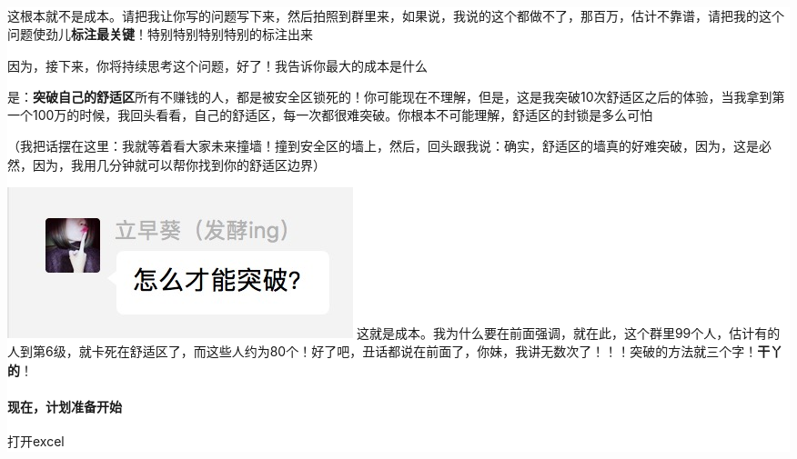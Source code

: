 这根本就不是成本。请把我让你写的问题写下来，然后拍照到群里来，如果说，我说的这个都做不了，那百万，估计不靠谱，请把我的这个问题使劲儿**标注最关键**！特别特别特别特别的标注出来

因为，接下来，你将持续思考这个问题，好了！我告诉你最大的成本是什么

是：**突破自己的舒适区**所有不赚钱的人，都是被安全区锁死的！你可能现在不理解，但是，这是我突破10次舒适区之后的体验，当我拿到第一个100万的时候，我回头看看，自己的舒适区，每一次都很难突破。你根本不可能理解，舒适区的封锁是多么可怕

（我把话摆在这里：我就等着看大家未来撞墙！撞到安全区的墙上，然后，回头跟我说：确实，舒适区的墙真的好难突破，因为，这是必然，因为，我用几分钟就可以帮你找到你的舒适区边界）


![](./_image/39efa99b1c5fdea6488b0d1c73af423.jpg)
这就是成本。我为什么要在前面强调，就在此，这个群里99个人，估计有的人到第6级，就卡死在舒适区了，而这些人约为80个！好了吧，丑话都说在前面了，你妹，我讲无数次了！！！突破的方法就三个字！**干丫的**！

#### 现在，计划准备开始
打开excel

